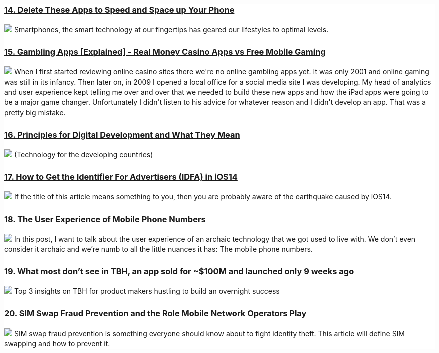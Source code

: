 ### [14. Delete These Apps to Speed and Space up Your Phone](https://hackernoon.com/delete-these-apps-to-speed-and-space-up-your-phone-ut1s3tbw)
![](https://firebasestorage.googleapis.com/v0/b/hackernoon-app.appspot.com/o/images%2Fx4GfrLIyWBUprWnkgKblVqUAv7i2-sn93t3l.jpeg?alt=media&token=590f27f7-7ef0-4ad9-af36-9265bd83d104)
Smartphones, the smart technology at our fingertips has geared our lifestyles to optimal levels.

### [15. Gambling Apps [Explained] - Real Money Casino Apps vs Free Mobile Gaming](https://hackernoon.com/online-gambling-apps-real-money-casino-app-vs-free-xa6ul3142)
![](https://cdn.hackernoon.com/drafts/y6ans31vz.png)
When I first started reviewing online casino sites there we're no online gambling apps yet. It was only 2001 and online gaming was still in its infancy. Then later on, in 2009 I opened a local office for a social media site I was developing. My head of analytics and user experience kept telling me over and over that we needed to build these new apps and how the iPad apps were going to be a major game changer. Unfortunately I didn't listen to his advice for whatever reason and I didn't develop an app. That was a pretty big mistake. 

### [16. Principles for Digital Development and What They Mean](https://hackernoon.com/principles-for-digital-development-r9si3w0s)
![](https://cdn.hackernoon.com/drafts/d0rs3w0f.png)
(Technology for the developing countries)

### [17. How to Get the Identifier For Advertisers (IDFA) in iOS14](https://hackernoon.com/how-to-get-the-identifier-for-advertisers-idfa-in-ios14-dr2g3wn3)
![](https://firebasestorage.googleapis.com/v0/b/hackernoon-app.appspot.com/o/images%2FD0OBb8CGuBNP82rV561sQ8t51Gp1-ezd3w7e.png?alt=media&token=8fed4695-98c5-4cb1-a901-5525eb41d1e0)
If the title of this article means something to you, then you are probably aware of the earthquake caused by iOS14.

### [18. The User Experience of Mobile Phone Numbers](https://hackernoon.com/the-user-experience-of-mobile-phone-numbers-4507deee3495)
![](https://firebasestorage.googleapis.com/v0/b/hackernoon-app.appspot.com/o/images%2FugoTV1vwcgR4mN8MMDUUN4vt6p02-m3l3z1j.jpeg?alt=media&token=9fe98cb2-6c04-47ad-a56d-be084a8eaa12)
In this post, I want to talk about the user experience of an archaic technology that we got used to live with. We don’t even consider it archaic and we’re numb to all the little nuances it has: The mobile phone numbers.

### [19. What most don’t see in TBH, an app sold for ~$100M and launched only 9 weeks ago](https://hackernoon.com/what-most-dont-see-in-tbh-an-app-sold-for-100m-and-launched-only-9-weeks-ago-f15edd11505f)
![](https://cdn.hackernoon.com/hn-images/1*nkQexwpPVqndhIf8BXiFuA.jpeg)
Top 3 insights on TBH for product makers hustling to build an overnight success

### [20. SIM Swap Fraud Prevention and the Role Mobile Network Operators Play](https://hackernoon.com/sim-swap-fraud-prevention-and-the-role-mobile-network-operators-play-o73e3zj0)
![](https://cdn.hackernoon.com/images/8GbioDNZBPVh0woM6oA51HJmipB3-xg1x31b3.jpeg)
SIM swap fraud prevention is something everyone should know about to fight identity theft. This article will define SIM swapping and how to prevent it.

